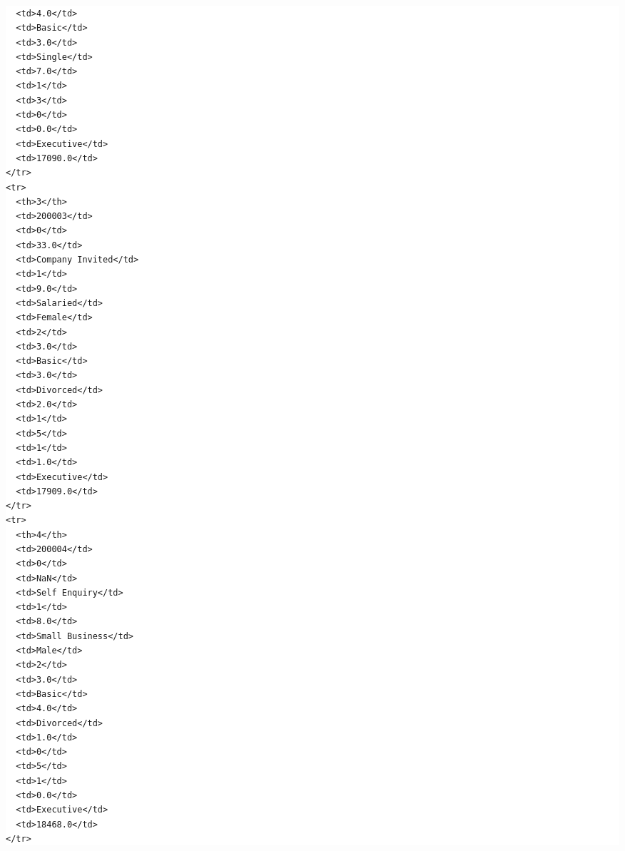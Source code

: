       <td>4.0</td>
      <td>Basic</td>
      <td>3.0</td>
      <td>Single</td>
      <td>7.0</td>
      <td>1</td>
      <td>3</td>
      <td>0</td>
      <td>0.0</td>
      <td>Executive</td>
      <td>17090.0</td>
    </tr>
    <tr>
      <th>3</th>
      <td>200003</td>
      <td>0</td>
      <td>33.0</td>
      <td>Company Invited</td>
      <td>1</td>
      <td>9.0</td>
      <td>Salaried</td>
      <td>Female</td>
      <td>2</td>
      <td>3.0</td>
      <td>Basic</td>
      <td>3.0</td>
      <td>Divorced</td>
      <td>2.0</td>
      <td>1</td>
      <td>5</td>
      <td>1</td>
      <td>1.0</td>
      <td>Executive</td>
      <td>17909.0</td>
    </tr>
    <tr>
      <th>4</th>
      <td>200004</td>
      <td>0</td>
      <td>NaN</td>
      <td>Self Enquiry</td>
      <td>1</td>
      <td>8.0</td>
      <td>Small Business</td>
      <td>Male</td>
      <td>2</td>
      <td>3.0</td>
      <td>Basic</td>
      <td>4.0</td>
      <td>Divorced</td>
      <td>1.0</td>
      <td>0</td>
      <td>5</td>
      <td>1</td>
      <td>0.0</td>
      <td>Executive</td>
      <td>18468.0</td>
    </tr>
  </tbody>
</table>
</div>
